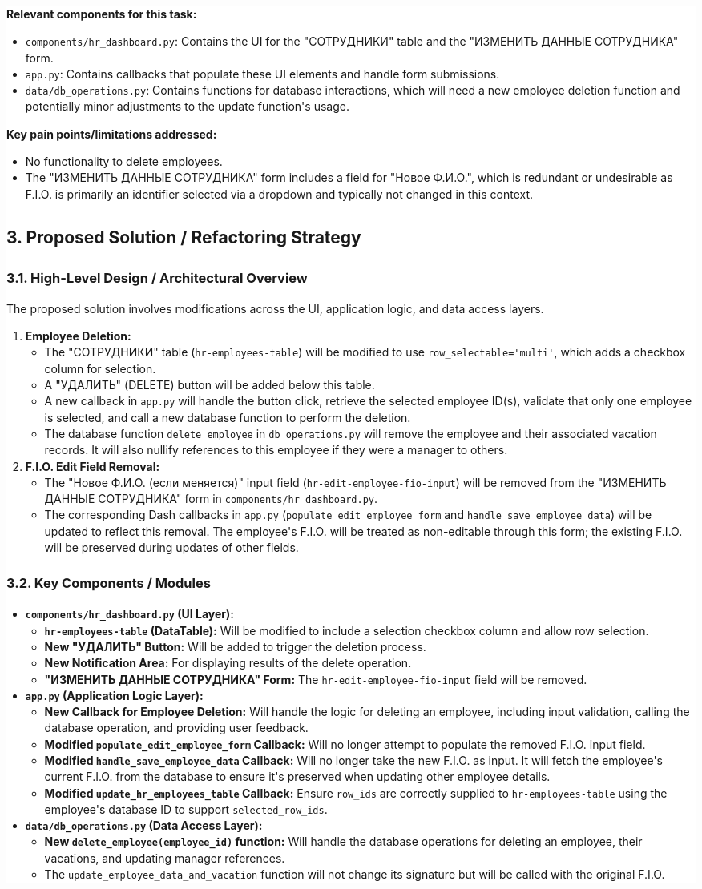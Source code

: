 **Relevant components for this task:**
*   `components/hr_dashboard.py`: Contains the UI for the "СОТРУДНИКИ" table and the "ИЗМЕНИТЬ ДАННЫЕ СОТРУДНИКА" form.
*   `app.py`: Contains callbacks that populate these UI elements and handle form submissions.
*   `data/db_operations.py`: Contains functions for database interactions, which will need a new employee deletion function and potentially minor adjustments to the update function's usage.

**Key pain points/limitations addressed:**
*   No functionality to delete employees.
*   The "ИЗМЕНИТЬ ДАННЫЕ СОТРУДНИКА" form includes a field for "Новое Ф.И.О.", which is redundant or undesirable as F.I.O. is primarily an identifier selected via a dropdown and typically not changed in this context.

## 3. Proposed Solution / Refactoring Strategy

### 3.1. High-Level Design / Architectural Overview
The proposed solution involves modifications across the UI, application logic, and data access layers.

1.  **Employee Deletion:**
    *   The "СОТРУДНИКИ" table (`hr-employees-table`) will be modified to use `row_selectable='multi'`, which adds a checkbox column for selection.
    *   A "УДАЛИТЬ" (DELETE) button will be added below this table.
    *   A new callback in `app.py` will handle the button click, retrieve the selected employee ID(s), validate that only one employee is selected, and call a new database function to perform the deletion.
    *   The database function `delete_employee` in `db_operations.py` will remove the employee and their associated vacation records. It will also nullify references to this employee if they were a manager to others.
2.  **F.I.O. Edit Field Removal:**
    *   The "Новое Ф.И.О. (если меняется)" input field (`hr-edit-employee-fio-input`) will be removed from the "ИЗМЕНИТЬ ДАННЫЕ СОТРУДНИКА" form in `components/hr_dashboard.py`.
    *   The corresponding Dash callbacks in `app.py` (`populate_edit_employee_form` and `handle_save_employee_data`) will be updated to reflect this removal. The employee's F.I.O. will be treated as non-editable through this form; the existing F.I.O. will be preserved during updates of other fields.

### 3.2. Key Components / Modules

*   **`components/hr_dashboard.py` (UI Layer):**
    *   **`hr-employees-table` (DataTable):** Will be modified to include a selection checkbox column and allow row selection.
    *   **New "УДАЛИТЬ" Button:** Will be added to trigger the deletion process.
    *   **New Notification Area:** For displaying results of the delete operation.
    *   **"ИЗМЕНИТЬ ДАННЫЕ СОТРУДНИКА" Form:** The `hr-edit-employee-fio-input` field will be removed.
*   **`app.py` (Application Logic Layer):**
    *   **New Callback for Employee Deletion:** Will handle the logic for deleting an employee, including input validation, calling the database operation, and providing user feedback.
    *   **Modified `populate_edit_employee_form` Callback:** Will no longer attempt to populate the removed F.I.O. input field.
    *   **Modified `handle_save_employee_data` Callback:** Will no longer take the new F.I.O. as input. It will fetch the employee's current F.I.O. from the database to ensure it's preserved when updating other employee details.
    *   **Modified `update_hr_employees_table` Callback:** Ensure `row_ids` are correctly supplied to `hr-employees-table` using the employee's database ID to support `selected_row_ids`.
*   **`data/db_operations.py` (Data Access Layer):**
    *   **New `delete_employee(employee_id)` function:** Will handle the database operations for deleting an employee, their vacations, and updating manager references.
    *   The `update_employee_data_and_vacation` function will not change its signature but will be called with the original F.I.O.
